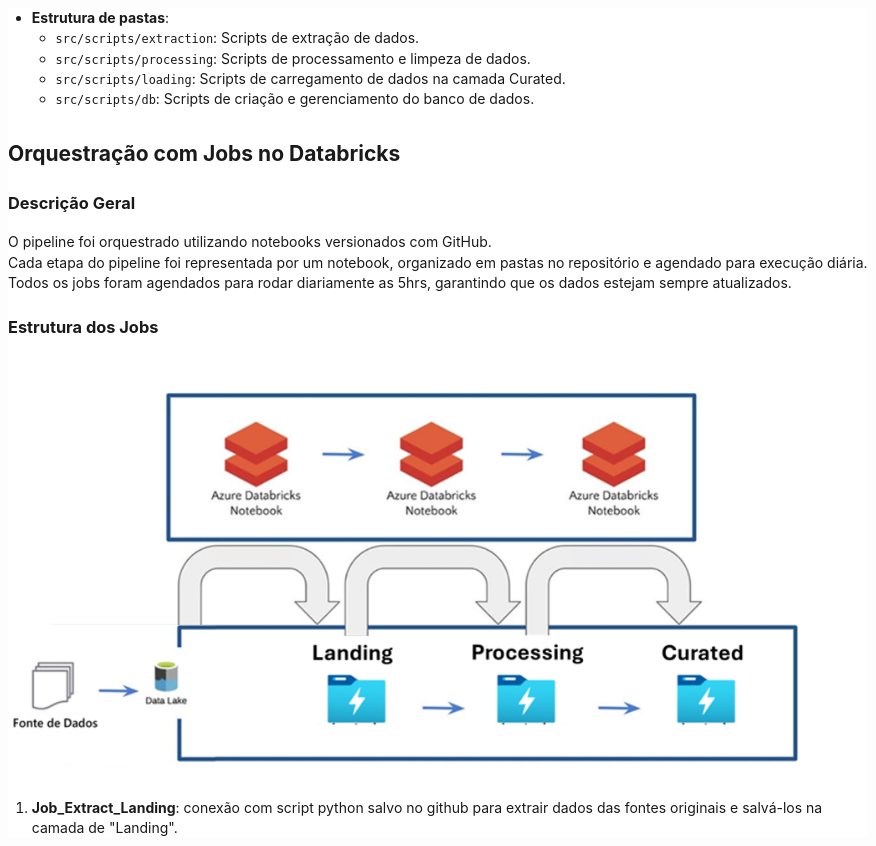 
- **Estrutura de pastas**:
    - `src/scripts/extraction`: Scripts de extração de dados.
    - `src/scripts/processing`: Scripts de processamento e limpeza de dados.
    - `src/scripts/loading`: Scripts de carregamento de dados na camada Curated.
    - `src/scripts/db`: Scripts de criação e gerenciamento do banco de dados.


## **Orquestração com Jobs no Databricks**

### **Descrição Geral**

O pipeline foi orquestrado utilizando notebooks versionados com GitHub. 
<br>
Cada etapa do pipeline foi representada por um notebook, organizado em pastas no repositório e agendado para execução diária.
<br>
Todos os jobs foram agendados para rodar diariamente as 5hrs, garantindo que os dados estejam sempre atualizados.

### **Estrutura dos Jobs**

<br>
<img src="src/img/Notebooks.png" alt="Arquitetura" width="800"/>

<br>

1. **Job_Extract_Landing**: conexão com script python salvo no github para extrair dados das fontes originais e salvá-los na camada de "Landing".
